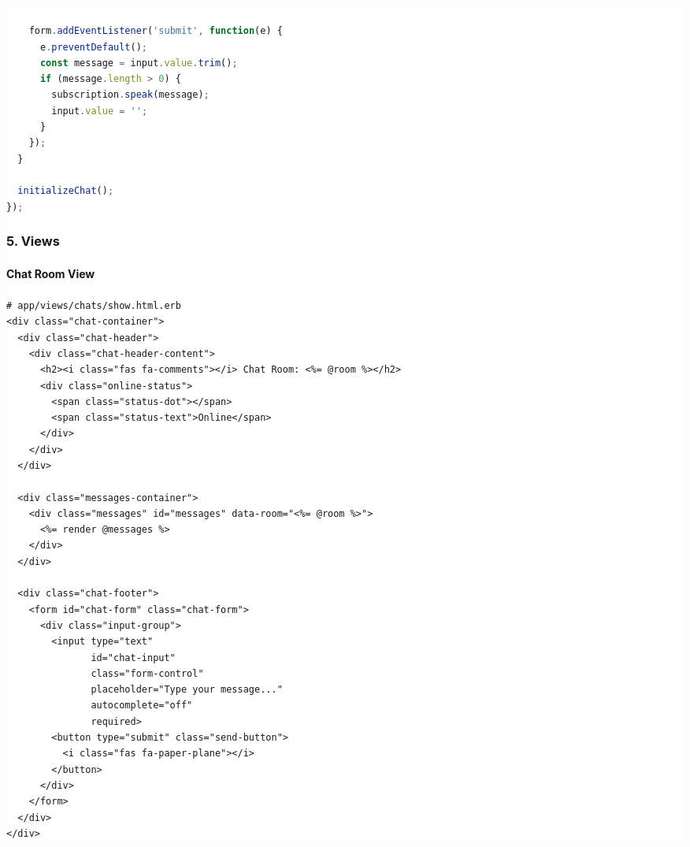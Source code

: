 ```javascript

    form.addEventListener('submit', function(e) {
      e.preventDefault();
      const message = input.value.trim();
      if (message.length > 0) {
        subscription.speak(message);
        input.value = '';
      }
    });
  }

  initializeChat();
});
```

### 5. Views

#### Chat Room View
```erb
# app/views/chats/show.html.erb
<div class="chat-container">
  <div class="chat-header">
    <div class="chat-header-content">
      <h2><i class="fas fa-comments"></i> Chat Room: <%= @room %></h2>
      <div class="online-status">
        <span class="status-dot"></span>
        <span class="status-text">Online</span>
      </div>
    </div>
  </div>

  <div class="messages-container">
    <div class="messages" id="messages" data-room="<%= @room %>">
      <%= render @messages %>
    </div>
  </div>

  <div class="chat-footer">
    <form id="chat-form" class="chat-form">
      <div class="input-group">
        <input type="text" 
               id="chat-input" 
               class="form-control" 
               placeholder="Type your message..." 
               autocomplete="off"
               required>
        <button type="submit" class="send-button">
          <i class="fas fa-paper-plane"></i>
        </button>
      </div>
    </form>
  </div>
</div>
```
